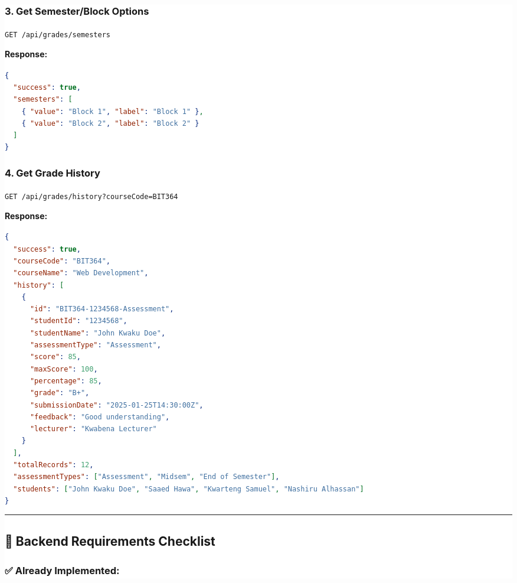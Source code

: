 ### 3. Get Semester/Block Options
```
GET /api/grades/semesters
```

**Response:**
```json
{
  "success": true,
  "semesters": [
    { "value": "Block 1", "label": "Block 1" },
    { "value": "Block 2", "label": "Block 2" }
  ]
}
```

### 4. Get Grade History
```
GET /api/grades/history?courseCode=BIT364
```

**Response:**
```json
{
  "success": true,
  "courseCode": "BIT364",
  "courseName": "Web Development",
  "history": [
    {
      "id": "BIT364-1234568-Assessment",
      "studentId": "1234568",
      "studentName": "John Kwaku Doe",
      "assessmentType": "Assessment",
      "score": 85,
      "maxScore": 100,
      "percentage": 85,
      "grade": "B+",
      "submissionDate": "2025-01-25T14:30:00Z",
      "feedback": "Good understanding",
      "lecturer": "Kwabena Lecturer"
    }
  ],
  "totalRecords": 12,
  "assessmentTypes": ["Assessment", "Midsem", "End of Semester"],
  "students": ["John Kwaku Doe", "Saaed Hawa", "Kwarteng Samuel", "Nashiru Alhassan"]
}
```

---

## 🔧 Backend Requirements Checklist

### ✅ Already Implemented:
